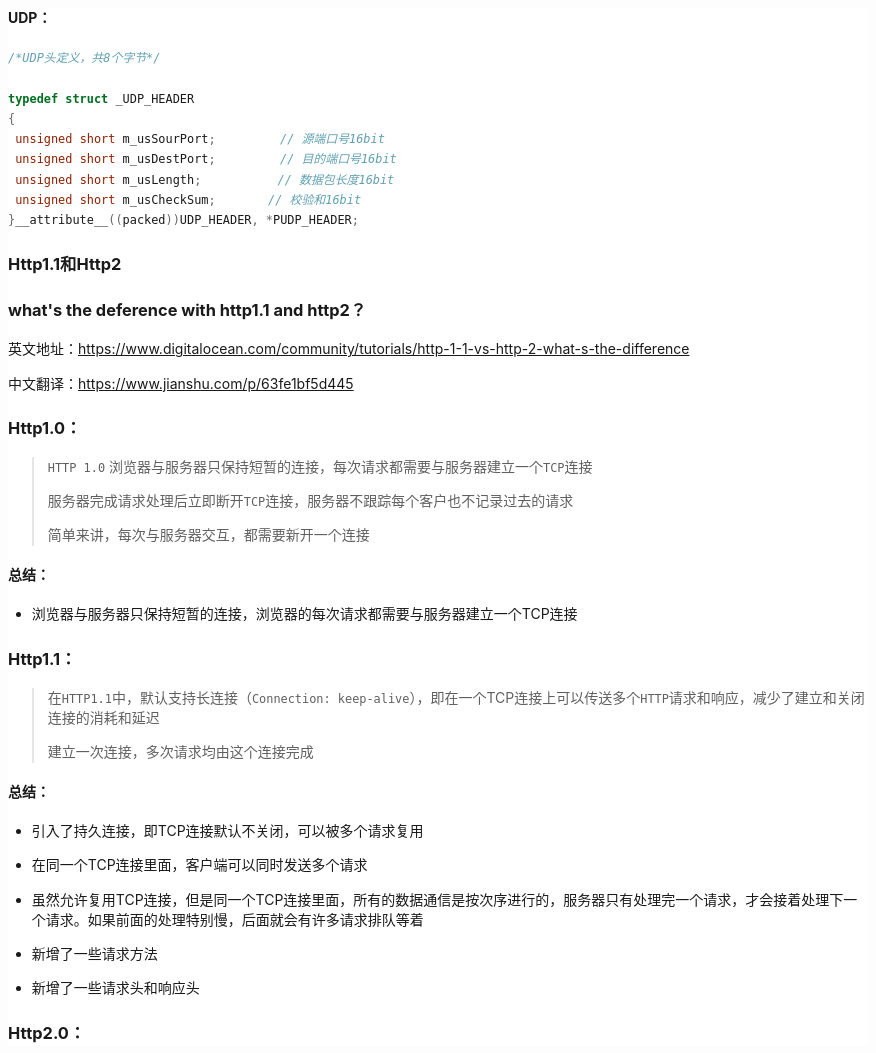 #### UDP：

```c
/*UDP头定义，共8个字节*/

typedef struct _UDP_HEADER 
{
 unsigned short m_usSourPort;    　　　// 源端口号16bit
 unsigned short m_usDestPort;    　　　// 目的端口号16bit
 unsigned short m_usLength;    　　　　// 数据包长度16bit
 unsigned short m_usCheckSum;    　　// 校验和16bit
}__attribute__((packed))UDP_HEADER, *PUDP_HEADER;
```

### Http1.1和Http2

### what's the deference with http1.1 and http2？

英文地址：https://www.digitalocean.com/community/tutorials/http-1-1-vs-http-2-what-s-the-difference

中文翻译：https://www.jianshu.com/p/63fe1bf5d445

### Http1.0：

> `HTTP 1.0` 浏览器与服务器只保持短暂的连接，每次请求都需要与服务器建立一个`TCP`连接
>
> 服务器完成请求处理后立即断开`TCP`连接，服务器不跟踪每个客户也不记录过去的请求
>
> 简单来讲，每次与服务器交互，都需要新开一个连接

#### 总结：

- 浏览器与服务器只保持短暂的连接，浏览器的每次请求都需要与服务器建立一个TCP连接

### Http1.1：

> 在`HTTP1.1`中，默认支持长连接（`Connection: keep-alive`），即在一个TCP连接上可以传送多个`HTTP`请求和响应，减少了建立和关闭连接的消耗和延迟
>
> 建立一次连接，多次请求均由这个连接完成

#### 总结：

- 引入了持久连接，即TCP连接默认不关闭，可以被多个请求复用

- 在同一个TCP连接里面，客户端可以同时发送多个请求

- 虽然允许复用TCP连接，但是同一个TCP连接里面，所有的数据通信是按次序进行的，服务器只有处理完一个请求，才会接着处理下一个请求。如果前面的处理特别慢，后面就会有许多请求排队等着

- 新增了一些请求方法

- 新增了一些请求头和响应头

  

### Http2.0：
